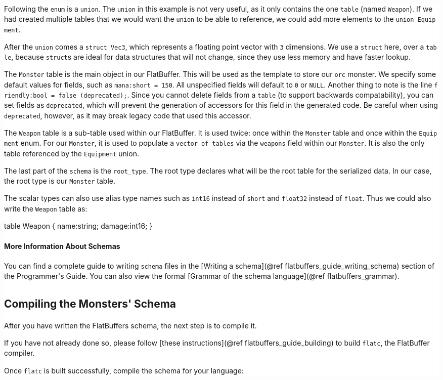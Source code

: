 Following the `enum` is a `union`. The `union` in this example is not very
useful, as it only contains the one `table` (named `Weapon`). If we had created
multiple tables that we would want the `union` to be able to reference, we
could add more elements to the `union Equipment`.

After the `union` comes a `struct Vec3`, which represents a floating point
vector with `3` dimensions. We use a `struct` here, over a `table`, because
`struct`s are ideal for data structures that will not change, since they use
less memory and have faster lookup.

The `Monster` table is the main object in our FlatBuffer. This will be used as
the template to store our `orc` monster. We specify some default values for
fields, such as `mana:short = 150`. All unspecified fields will default to `0`
or `NULL`. Another thing to note is the line
`friendly:bool = false (deprecated);`. Since you cannot delete fields from a
`table` (to support backwards compatability), you can set fields as
`deprecated`, which will prevent the generation of accessors for this field in
the generated code. Be careful when using `deprecated`, however, as it may break
legacy code that used this accessor.

The `Weapon` table is a sub-table used within our FlatBuffer. It is
used twice: once within the `Monster` table and once within the `Equipment`
enum. For our `Monster`, it is used to populate a `vector of tables` via the
`weapons` field within our `Monster`. It is also the only table referenced by
the `Equipment` union.

The last part of the `schema` is the `root_type`. The root type declares what
will be the root table for the serialized data. In our case, the root type is
our `Monster` table.

The scalar types can also use alias type names such as `int16` instead
of `short` and `float32` instead of `float`. Thus we could also write
the `Weapon` table as:

  table Weapon {
    name:string;
    damage:int16;
  }

#### More Information About Schemas

You can find a complete guide to writing `schema` files in the
[Writing a schema](@ref flatbuffers_guide_writing_schema) section of the
Programmer's Guide. You can also view the formal
[Grammar of the schema language](@ref flatbuffers_grammar).

## Compiling the Monsters' Schema

After you have written the FlatBuffers schema, the next step is to compile it.

If you have not already done so, please follow
[these instructions](@ref flatbuffers_guide_building) to build `flatc`, the
FlatBuffer compiler.

Once `flatc` is built successfully, compile the schema for your language:
